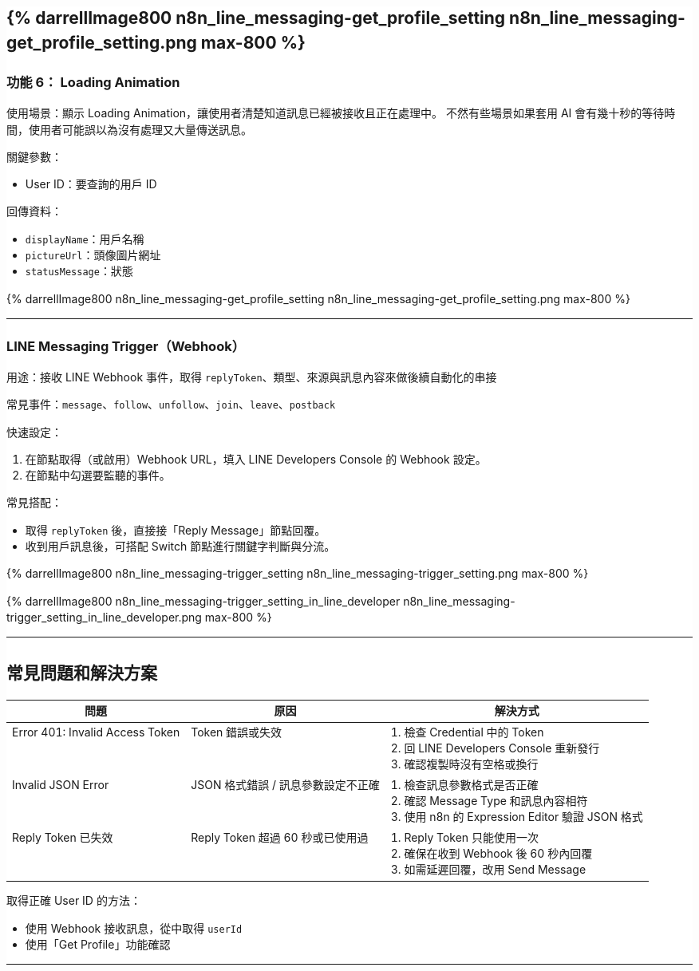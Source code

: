 {% darrellImage800 n8n_line_messaging-get_profile_setting n8n_line_messaging-get_profile_setting.png max-800 %}
---

### 功能 6： Loading Animation

使用場景：顯示 Loading Animation，讓使用者清楚知道訊息已經被接收且正在處理中。
不然有些場景如果套用 AI 會有幾十秒的等待時間，使用者可能誤以為沒有處理又大量傳送訊息。

關鍵參數：
- User ID：要查詢的用戶 ID

回傳資料：
- `displayName`：用戶名稱
- `pictureUrl`：頭像圖片網址
- `statusMessage`：狀態

{% darrellImage800 n8n_line_messaging-get_profile_setting n8n_line_messaging-get_profile_setting.png max-800 %}

---

### LINE Messaging Trigger（Webhook）

用途：接收 LINE Webhook 事件，取得 `replyToken`、類型、來源與訊息內容來做後續自動化的串接

常見事件：`message`、`follow`、`unfollow`、`join`、`leave`、`postback`

快速設定：
1. 在節點取得（或啟用）Webhook URL，填入 LINE Developers Console 的 Webhook 設定。
2. 在節點中勾選要監聽的事件。

常見搭配：
- 取得 `replyToken` 後，直接接「Reply Message」節點回覆。
- 收到用戶訊息後，可搭配 Switch 節點進行關鍵字判斷與分流。

{% darrellImage800 n8n_line_messaging-trigger_setting n8n_line_messaging-trigger_setting.png max-800 %}

{% darrellImage800 n8n_line_messaging-trigger_setting_in_line_developer n8n_line_messaging-trigger_setting_in_line_developer.png max-800 %}

---

## <span id="faq">常見問題和解決方案</span>

| 問題 | 原因 | 解決方式 |
|------|------|---------|
| Error 401: Invalid Access Token | Token 錯誤或失效 | 1. 檢查 Credential 中的 Token<br>2. 回 LINE Developers Console 重新發行<br>3. 確認複製時沒有空格或換行 |
| Invalid JSON Error | JSON 格式錯誤 / 訊息參數設定不正確 | 1. 檢查訊息參數格式是否正確<br>2. 確認 Message Type 和訊息內容相符<br>3. 使用 n8n 的 Expression Editor 驗證 JSON 格式 |
| Reply Token 已失效 | Reply Token 超過 60 秒或已使用過 | 1. Reply Token 只能使用一次<br>2. 確保在收到 Webhook 後 60 秒內回覆<br>3. 如需延遲回覆，改用 Send Message |

取得正確 User ID 的方法：
- 使用 Webhook 接收訊息，從中取得 `userId`
- 使用「Get Profile」功能確認

---